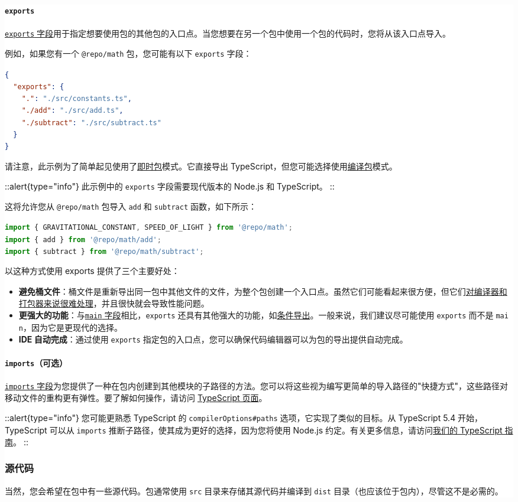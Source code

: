 #### `exports`

[`exports` 字段](https://nodejs.org/api/packages.html#exports)用于指定想要使用包的其他包的入口点。当您想要在另一个包中使用一个包的代码时，您将从该入口点导入。

例如，如果您有一个 `@repo/math` 包，您可能有以下 `exports` 字段：

```json title="./packages/math/package.json"
{
  "exports": {
    ".": "./src/constants.ts",
    "./add": "./src/add.ts",
    "./subtract": "./src/subtract.ts"
  }
}
```

请注意，此示例为了简单起见使用了[即时包](/docs/core-concepts/internal-packages#just-in-time-packages)模式。它直接导出 TypeScript，但您可能选择使用[编译包](/docs/core-concepts/internal-packages#compiled-packages)模式。

::alert{type="info"}
此示例中的 `exports` 字段需要现代版本的 Node.js 和 TypeScript。
::

这将允许您从 `@repo/math` 包导入 `add` 和 `subtract` 函数，如下所示：

```ts title="./apps/my-app/src/index.ts"
import { GRAVITATIONAL_CONSTANT, SPEED_OF_LIGHT } from '@repo/math';
import { add } from '@repo/math/add';
import { subtract } from '@repo/math/subtract';
```

以这种方式使用 exports 提供了三个主要好处：

- **避免桶文件**：桶文件是重新导出同一包中其他文件的文件，为整个包创建一个入口点。虽然它们可能看起来很方便，但它们[对编译器和打包器来说很难处理](https://vercel.com/blog/how-we-optimized-package-imports-in-next-js#what's-the-problem-with-barrel-files)，并且很快就会导致性能问题。
- **更强大的功能**：与[`main` 字段](https://nodejs.org/api/packages.html#main)相比，`exports` 还具有其他强大的功能，如[条件导出](https://nodejs.org/api/packages.html#conditional-exports)。一般来说，我们建议尽可能使用 `exports` 而不是 `main`，因为它是更现代的选择。
- **IDE 自动完成**：通过使用 `exports` 指定包的入口点，您可以确保代码编辑器可以为包的导出提供自动完成。

#### `imports`（可选）

[`imports` 字段](https://nodejs.org/api/packages.html#imports)为您提供了一种在包内创建到其他模块的子路径的方法。您可以将这些视为编写更简单的导入路径的"快捷方式"，这些路径对移动文件的重构更有弹性。要了解如何操作，请访问 [TypeScript 页面](/docs/guides/tools/typescript#use-nodejs-subpath-imports-instead-of-typescript-compiler-paths)。

::alert{type="info"}
您可能更熟悉 TypeScript 的 `compilerOptions#paths` 选项，它实现了类似的目标。从 TypeScript 5.4 开始，TypeScript 可以从 `imports` 推断子路径，使其成为更好的选择，因为您将使用 Node.js 约定。有关更多信息，请访问[我们的 TypeScript 指南](/docs/guides/tools/typescript#use-nodejs-subpath-imports-instead-of-typescript-compiler-paths)。
::

### 源代码

当然，您会希望在包中有一些源代码。包通常使用 `src` 目录来存储其源代码并编译到 `dist` 目录（也应该位于包内），尽管这不是必需的。
